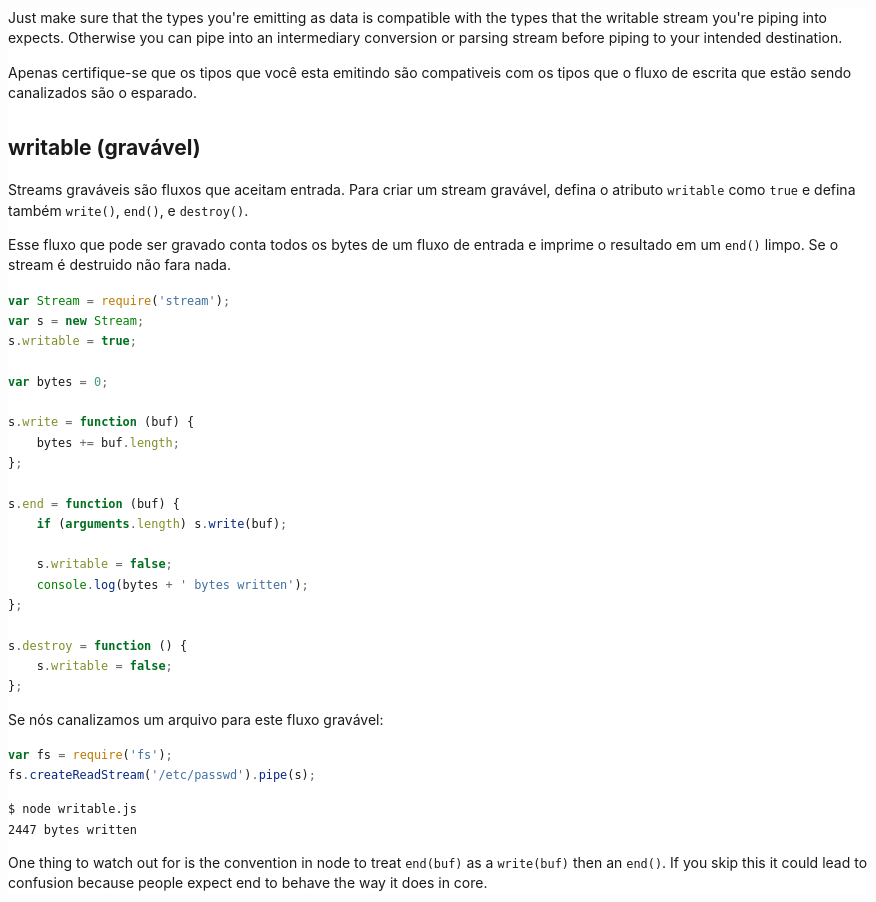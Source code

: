 Just make sure that the types you're emitting as data is compatible with the
types that the writable stream you're piping into expects.
Otherwise you can pipe into an intermediary conversion or parsing stream before
piping to your intended destination.

Apenas certifique-se que os tipos que você esta emitindo são compativeis com os
tipos que o fluxo de escrita que estão sendo canalizados são o esparado.

## writable (gravável)

Streams graváveis são fluxos que aceitam entrada. Para criar um stream gravável,
defina o atributo `writable` como `true` e defina também `write()`, `end()`, e
`destroy()`.

Esse fluxo que pode ser gravado conta todos os bytes de um fluxo de entrada e imprime o
resultado em um `end()` limpo. Se o stream é destruido não fara nada.

``` js
var Stream = require('stream');
var s = new Stream;
s.writable = true;

var bytes = 0;

s.write = function (buf) {
    bytes += buf.length;
};

s.end = function (buf) {
    if (arguments.length) s.write(buf);
    
    s.writable = false;
    console.log(bytes + ' bytes written');
};

s.destroy = function () {
    s.writable = false;
};
```

Se nós canalizamos um arquivo para este fluxo gravável:

``` js
var fs = require('fs');
fs.createReadStream('/etc/passwd').pipe(s);
```

```
$ node writable.js
2447 bytes written
```

One thing to watch out for is the convention in node to treat `end(buf)` as a
`write(buf)` then an `end()`. If you skip this it could lead to confusion
because people expect end to behave the way it does in core.
